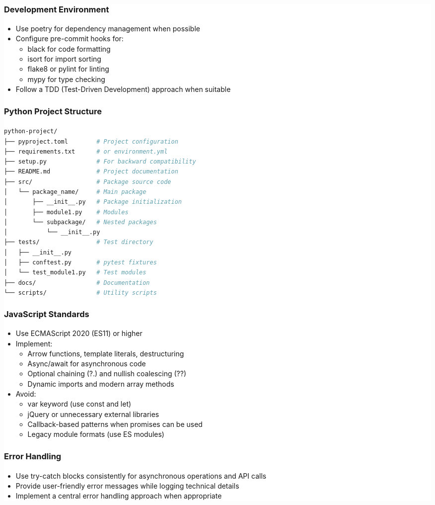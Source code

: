 ### Development Environment

- Use poetry for dependency management when possible
- Configure pre-commit hooks for:
  - black for code formatting
  - isort for import sorting
  - flake8 or pylint for linting
  - mypy for type checking
- Follow a TDD (Test-Driven Development) approach when suitable

### Python Project Structure

```zsh
python-project/
├── pyproject.toml        # Project configuration
├── requirements.txt      # or environment.yml
├── setup.py              # For backward compatibility
├── README.md             # Project documentation
├── src/                  # Package source code
│   └── package_name/     # Main package
│       ├── __init__.py   # Package initialization
│       ├── module1.py    # Modules
│       └── subpackage/   # Nested packages
│           └── __init__.py
├── tests/                # Test directory
│   ├── __init__.py
│   ├── conftest.py       # pytest fixtures
│   └── test_module1.py   # Test modules
├── docs/                 # Documentation
└── scripts/              # Utility scripts
```

### JavaScript Standards

- Use ECMAScript 2020 (ES11) or higher
- Implement:
  - Arrow functions, template literals, destructuring
  - Async/await for asynchronous code
  - Optional chaining (?.) and nullish coalescing (??)
  - Dynamic imports and modern array methods
- Avoid:
  - var keyword (use const and let)
  - jQuery or unnecessary external libraries
  - Callback-based patterns when promises can be used
  - Legacy module formats (use ES modules)

### Error Handling

- Use try-catch blocks consistently for asynchronous operations and API calls
- Provide user-friendly error messages while logging technical details
- Implement a central error handling approach when appropriate
